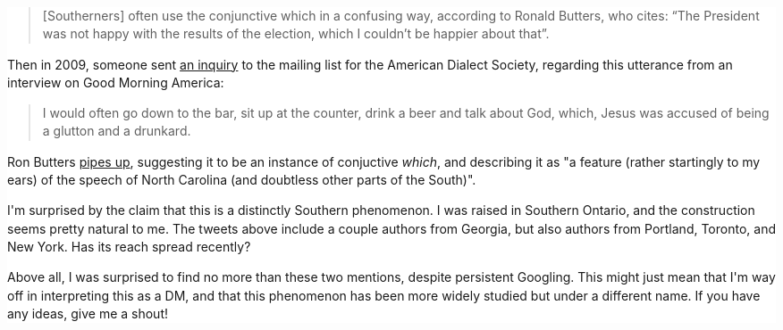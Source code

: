 > [Southerners] often use the conjunctive which in a confusing way, according to Ronald Butters, who cites: “The President was not happy with the results of the election, which I couldn’t be happier about that”.

Then in 2009, someone sent [an inquiry](http://listserv.linguistlist.org/pipermail/ads-l/2009-January/086794.html) to the mailing list for the American Dialect Society, regarding this utterance from an interview on Good Morning America:

> I would often go down to the bar, sit up at the counter, drink a beer and talk about God, which, Jesus was accused of being a glutton and a drunkard.

Ron Butters [pipes up](http://listserv.linguistlist.org/pipermail/ads-l/2009-January/086795.html), suggesting it to be an instance of conjuctive *which*, and describing it as "a feature (rather startingly to my ears) of the speech of North Carolina (and doubtless other parts of the South)".

I'm surprised by the claim that this is a distinctly Southern phenomenon. I was raised in Southern Ontario, and the construction seems pretty natural to me. The tweets above include a couple authors from Georgia, but also authors from Portland, Toronto, and New York. Has its reach spread recently?

Above all, I was surprised to find no more than these two mentions, despite persistent Googling. This might just mean that I'm way off in interpreting this as a DM, and that this phenomenon has been more widely studied but under a different name. If you have any ideas, give me a shout!
